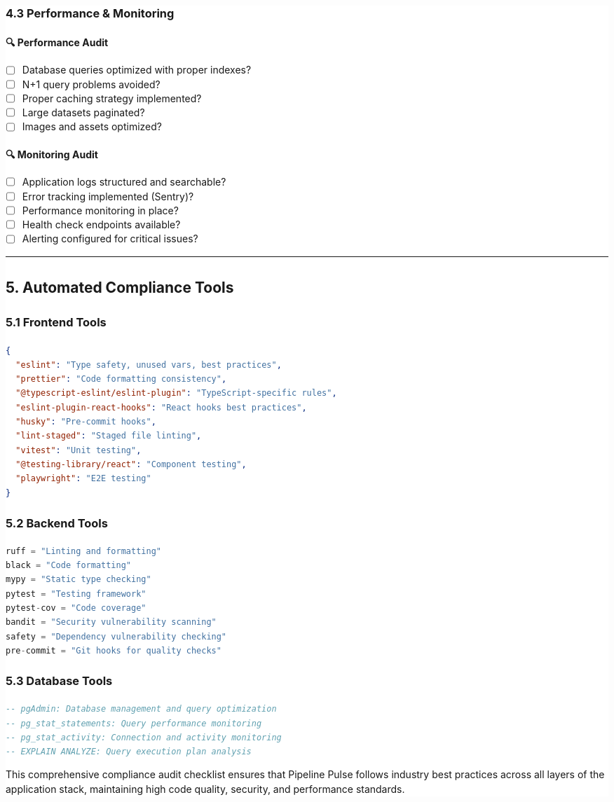 ### 4.3 Performance & Monitoring

#### 🔍 Performance Audit
- [ ] Database queries optimized with proper indexes?
- [ ] N+1 query problems avoided?
- [ ] Proper caching strategy implemented?
- [ ] Large datasets paginated?
- [ ] Images and assets optimized?

#### 🔍 Monitoring Audit
- [ ] Application logs structured and searchable?
- [ ] Error tracking implemented (Sentry)?
- [ ] Performance monitoring in place?
- [ ] Health check endpoints available?
- [ ] Alerting configured for critical issues?

---

## 5. Automated Compliance Tools

### 5.1 Frontend Tools
```json
{
  "eslint": "Type safety, unused vars, best practices",
  "prettier": "Code formatting consistency",
  "@typescript-eslint/eslint-plugin": "TypeScript-specific rules",
  "eslint-plugin-react-hooks": "React hooks best practices",
  "husky": "Pre-commit hooks",
  "lint-staged": "Staged file linting",
  "vitest": "Unit testing",
  "@testing-library/react": "Component testing",
  "playwright": "E2E testing"
}
```

### 5.2 Backend Tools
```python
ruff = "Linting and formatting"
black = "Code formatting"
mypy = "Static type checking"
pytest = "Testing framework"
pytest-cov = "Code coverage"
bandit = "Security vulnerability scanning"
safety = "Dependency vulnerability checking"
pre-commit = "Git hooks for quality checks"
```

### 5.3 Database Tools
```sql
-- pgAdmin: Database management and query optimization
-- pg_stat_statements: Query performance monitoring
-- pg_stat_activity: Connection and activity monitoring
-- EXPLAIN ANALYZE: Query execution plan analysis
```

This comprehensive compliance audit checklist ensures that Pipeline Pulse follows industry best practices across all layers of the application stack, maintaining high code quality, security, and performance standards.
